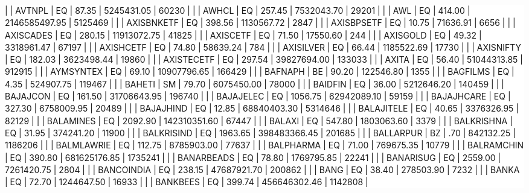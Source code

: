 |  | AVTNPL | EQ | 87.35 | 5245431.05 | 60230 |
|  | AWHCL | EQ | 257.45 | 7532043.70 | 29201 |
|  | AWL | EQ | 414.00 | 2146585497.95 | 5125469 |
|  | AXISBNKETF | EQ | 398.56 | 1130567.72 | 2847 |
|  | AXISBPSETF | EQ | 10.75 | 71636.91 | 6656 |
|  | AXISCADES | EQ | 280.15 | 11913072.75 | 41825 |
|  | AXISCETF | EQ | 71.50 | 17550.60 | 244 |
|  | AXISGOLD | EQ | 49.32 | 3318961.47 | 67197 |
|  | AXISHCETF | EQ | 74.80 | 58639.24 | 784 |
|  | AXISILVER | EQ | 66.44 | 1185522.69 | 17730 |
|  | AXISNIFTY | EQ | 182.03 | 3623498.44 | 19860 |
|  | AXISTECETF | EQ | 297.54 | 39827694.00 | 133033 |
|  | AXITA | EQ | 56.40 | 51044313.85 | 912915 |
|  | AYMSYNTEX | EQ | 69.10 | 10907796.65 | 166429 |
|  | BAFNAPH | BE | 90.20 | 122546.80 | 1355 |
|  | BAGFILMS | EQ | 4.35 | 524907.75 | 119467 |
|  | BAHETI | SM | 79.70 | 6075450.00 | 78000 |
|  | BAIDFIN | EQ | 36.00 | 5212646.20 | 140459 |
|  | BAJAJCON | EQ | 161.50 | 31706643.95 | 196740 |
|  | BAJAJELEC | EQ | 1056.75 | 62942089.10 | 59159 |
|  | BAJAJHCARE | EQ | 327.30 | 6758009.95 | 20489 |
|  | BAJAJHIND | EQ | 12.85 | 68840403.30 | 5314646 |
|  | BALAJITELE | EQ | 40.65 | 3376326.95 | 82129 |
|  | BALAMINES | EQ | 2092.90 | 142310351.60 | 67447 |
|  | BALAXI | EQ | 547.80 | 1803063.60 | 3379 |
|  | BALKRISHNA | EQ | 31.95 | 374241.20 | 11900 |
|  | BALKRISIND | EQ | 1963.65 | 398483366.45 | 201685 |
|  | BALLARPUR | BZ | .70 | 842132.25 | 1186206 |
|  | BALMLAWRIE | EQ | 112.75 | 8785903.00 | 77637 |
|  | BALPHARMA | EQ | 71.00 | 769675.35 | 10779 |
|  | BALRAMCHIN | EQ | 390.80 | 681625176.85 | 1735241 |
|  | BANARBEADS | EQ | 78.80 | 1769795.85 | 22241 |
|  | BANARISUG | EQ | 2559.00 | 7261420.75 | 2804 |
|  | BANCOINDIA | EQ | 238.15 | 47687921.70 | 200862 |
|  | BANG | EQ | 38.40 | 278503.90 | 7232 |
|  | BANKA | EQ | 72.70 | 1244647.50 | 16933 |
|  | BANKBEES | EQ | 399.74 | 456646302.46 | 1142808 |